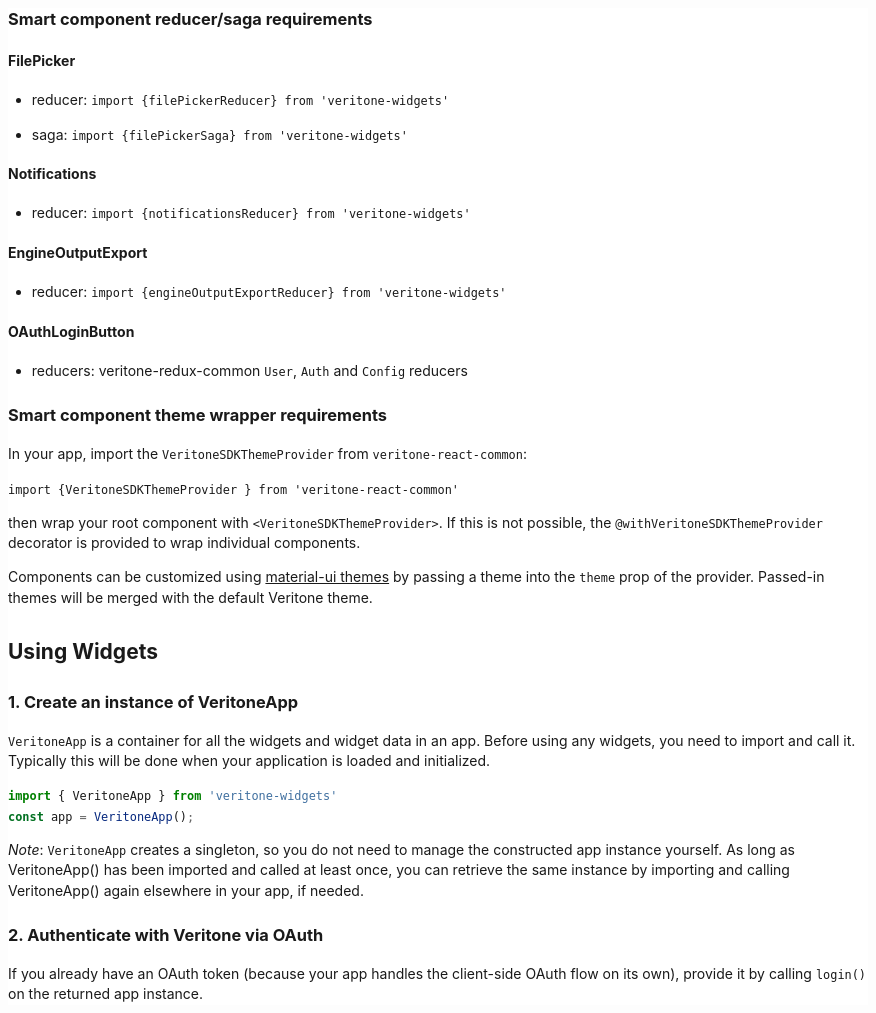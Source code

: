 ### Smart component reducer/saga requirements
#### FilePicker
* reducer:
`import {filePickerReducer} from 'veritone-widgets'`

* saga:
`import {filePickerSaga} from 'veritone-widgets'`

#### Notifications
* reducer:
`import {notificationsReducer} from 'veritone-widgets'`

#### EngineOutputExport
* reducer:
`import {engineOutputExportReducer} from 'veritone-widgets'`

#### OAuthLoginButton
* reducers:
veritone-redux-common `User`, `Auth` and `Config` reducers

### Smart component theme wrapper requirements
In your app, import the `VeritoneSDKThemeProvider` from `veritone-react-common`:
```
import {VeritoneSDKThemeProvider } from 'veritone-react-common'
```
then wrap your root component with `<VeritoneSDKThemeProvider>`. If this is not possible, the `@withVeritoneSDKThemeProvider` decorator is provided to wrap individual components.

Components can be customized using [material-ui themes](https://material-ui.com/customization/themes/) by passing a theme into the `theme` prop of the provider. Passed-in themes will be merged with the default Veritone theme.

## Using Widgets
### 1. Create an instance of VeritoneApp
`VeritoneApp` is a container for all the widgets and widget data in an app. Before using any widgets, you need to import and call it. Typically this will be done when your application is loaded and initialized.

```javascript
import { VeritoneApp } from 'veritone-widgets'
const app = VeritoneApp();
```

_Note_: `VeritoneApp` creates a singleton, so you do not need to manage the constructed app instance yourself. As long as VeritoneApp() has been imported and called at least once, you can retrieve the same instance by importing and calling VeritoneApp() again elsewhere in your app, if needed.

### 2. Authenticate with Veritone via OAuth
If you already have an OAuth token (because your app handles the client-side OAuth flow on its own), provide it by calling `login()` on the returned app instance.
